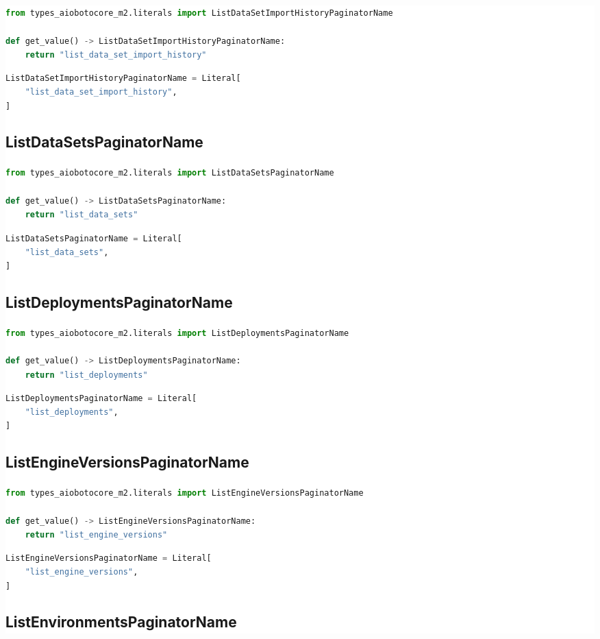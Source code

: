 ```python title="Usage Example"
from types_aiobotocore_m2.literals import ListDataSetImportHistoryPaginatorName

def get_value() -> ListDataSetImportHistoryPaginatorName:
    return "list_data_set_import_history"
```

```python title="Definition"
ListDataSetImportHistoryPaginatorName = Literal[
    "list_data_set_import_history",
]
```
## ListDataSetsPaginatorName

```python title="Usage Example"
from types_aiobotocore_m2.literals import ListDataSetsPaginatorName

def get_value() -> ListDataSetsPaginatorName:
    return "list_data_sets"
```

```python title="Definition"
ListDataSetsPaginatorName = Literal[
    "list_data_sets",
]
```
## ListDeploymentsPaginatorName

```python title="Usage Example"
from types_aiobotocore_m2.literals import ListDeploymentsPaginatorName

def get_value() -> ListDeploymentsPaginatorName:
    return "list_deployments"
```

```python title="Definition"
ListDeploymentsPaginatorName = Literal[
    "list_deployments",
]
```
## ListEngineVersionsPaginatorName

```python title="Usage Example"
from types_aiobotocore_m2.literals import ListEngineVersionsPaginatorName

def get_value() -> ListEngineVersionsPaginatorName:
    return "list_engine_versions"
```

```python title="Definition"
ListEngineVersionsPaginatorName = Literal[
    "list_engine_versions",
]
```
## ListEnvironmentsPaginatorName
